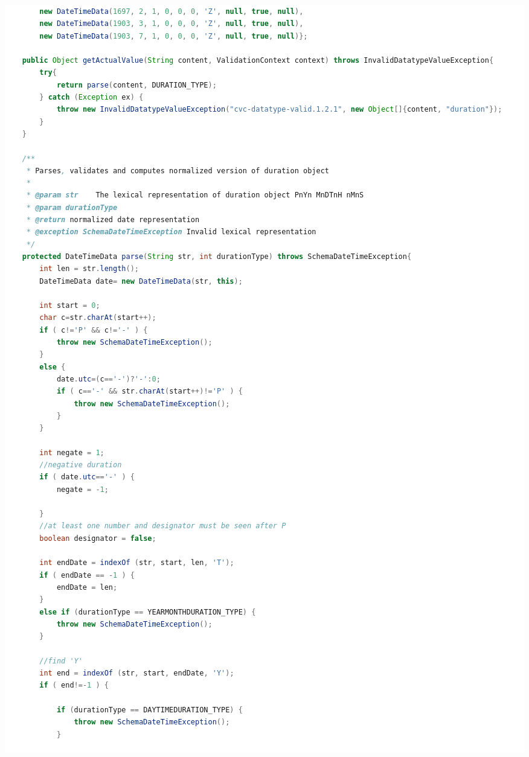 ```java
        new DateTimeData(1697, 2, 1, 0, 0, 0, 'Z', null, true, null),
        new DateTimeData(1903, 3, 1, 0, 0, 0, 'Z', null, true, null),
        new DateTimeData(1903, 7, 1, 0, 0, 0, 'Z', null, true, null)};

    public Object getActualValue(String content, ValidationContext context) throws InvalidDatatypeValueException{
        try{
            return parse(content, DURATION_TYPE);
        } catch (Exception ex) {
            throw new InvalidDatatypeValueException("cvc-datatype-valid.1.2.1", new Object[]{content, "duration"});
        }
    }

    /**
     * Parses, validates and computes normalized version of duration object
     *
     * @param str    The lexical representation of duration object PnYn MnDTnH nMnS
     * @param durationType
     * @return normalized date representation
     * @exception SchemaDateTimeException Invalid lexical representation
     */
    protected DateTimeData parse(String str, int durationType) throws SchemaDateTimeException{
        int len = str.length();
        DateTimeData date= new DateTimeData(str, this);
        
        int start = 0;
        char c=str.charAt(start++);
        if ( c!='P' && c!='-' ) {
            throw new SchemaDateTimeException();
        }
        else {
            date.utc=(c=='-')?'-':0;
            if ( c=='-' && str.charAt(start++)!='P' ) {
                throw new SchemaDateTimeException();
            }
        }
        
        int negate = 1;
        //negative duration
        if ( date.utc=='-' ) {
            negate = -1;
            
        }
        //at least one number and designator must be seen after P
        boolean designator = false;
        
        int endDate = indexOf (str, start, len, 'T');
        if ( endDate == -1 ) {
            endDate = len;
        }
        else if (durationType == YEARMONTHDURATION_TYPE) {
            throw new SchemaDateTimeException();
        }
        
        //find 'Y'
        int end = indexOf (str, start, endDate, 'Y');
        if ( end!=-1 ) {
            
            if (durationType == DAYTIMEDURATION_TYPE) {
                throw new SchemaDateTimeException();
            }
            
```